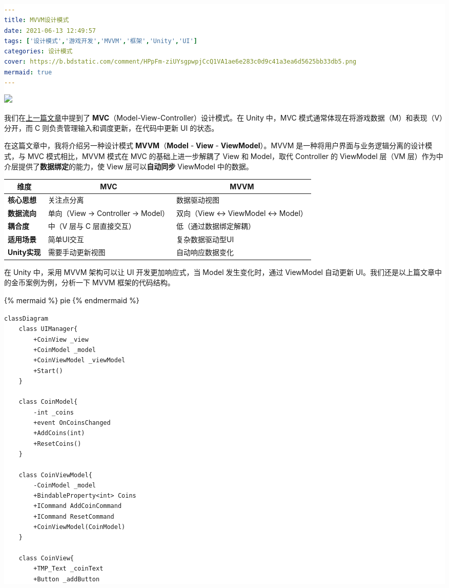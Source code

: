 ```yaml
---
title: MVVM设计模式
date: 2021-06-13 12:49:57
tags: ['设计模式','游戏开发','MVVM','框架','Unity','UI']
categories: 设计模式
cover: https://b.bdstatic.com/comment/HPpFm-ziUYsgpwpjCcQ1VA1ae6e283c0d9c41a3ea6d5625bb33db5.png
mermaid: true
---
```


<img src="https://b.bdstatic.com/comment/HPpFm-ziUYsgpwpjCcQ1VA70e3f6985946ceb0408050be41d3d099.png" width=500 />

我们在<a href="https://cattyhouse-guiny.xyz/2021/05/19/%E8%AE%BE%E8%AE%A1%E6%A8%A1%E5%BC%8F/mvc%E8%AE%BE%E8%AE%A1%E6%A8%A1%E5%BC%8F/">上一篇文章</a>中提到了 **MVC**（Model-View-Controller）设计模式。在 Unity 中，MVC 模式通常体现在将游戏数据（M）和表现（V）分开，而 C 则负责管理输入和调度更新，在代码中更新 UI 的状态。

在这篇文章中，我将介绍另一种设计模式 **MVVM**（**Model** - **View** - **ViewModel**）。MVVM 是一种将用户界面与业务逻辑分离的设计模式，与 MVC 模式相比，MVVM 模式在 MVC 的基础上进一步解耦了 View 和 Model，取代 Controller 的 ViewModel 层（VM 层）作为中介层提供了**数据绑定**的能力，使 View 层可以**自动同步** ViewModel 中的数据。

| 维度       | MVC                          | MVVM                          |
|------------|------------------------------|-------------------------------|
| **核心思想** | 关注点分离                   | 数据驱动视图                   |
| **数据流向** | 单向（View → Controller → Model） | 双向（View ↔ ViewModel ↔ Model） |
| **耦合度**  | 中（V 层与 C 层直接交互）           | 低（通过数据绑定解耦）          |
| **适用场景** | 简单UI交互                   | 复杂数据驱动型UI                |
| **Unity实现** | 需要手动更新视图             | 自动响应数据变化                |

在 Unity 中，采用 MVVM 架构可以让 UI 开发更加响应式，当 Model 发生变化时，通过 ViewModel 自动更新 UI。我们还是以上篇文章中的金币案例为例，分析一下 MVVM 框架的代码结构。

{% mermaid %}
pie
{% endmermaid %}

```mermaid
classDiagram
    class UIManager{
        +CoinView _view
        +CoinModel _model
        +CoinViewModel _viewModel
        +Start()
    }

    class CoinModel{
        -int _coins
        +event OnCoinsChanged
        +AddCoins(int)
        +ResetCoins()
    }

    class CoinViewModel{
        -CoinModel _model
        +BindableProperty<int> Coins
        +ICommand AddCoinCommand
        +ICommand ResetCommand
        +CoinViewModel(CoinModel)
    }

    class CoinView{
        +TMP_Text _coinText
        +Button _addButton
```